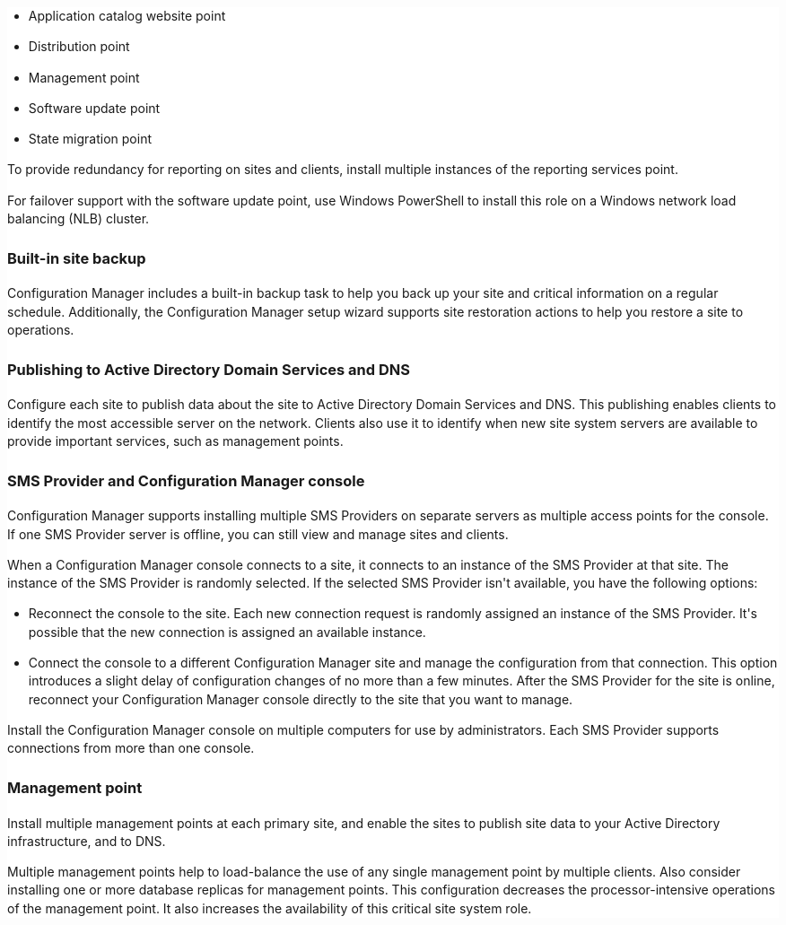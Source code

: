- Application catalog website point  

- Distribution point  

- Management point  

- Software update point  

- State migration point  

To provide redundancy for reporting on sites and clients, install multiple instances of the reporting services point.

For failover support with the software update point, use Windows PowerShell to install this role on a Windows network load balancing (NLB) cluster.  

### Built-in site backup

Configuration Manager includes a built-in backup task to help you back up your site and critical information on a regular schedule. Additionally, the Configuration Manager setup wizard supports site restoration actions to help you restore a site to operations.  

### Publishing to Active Directory Domain Services and DNS

Configure each site to publish data about the site to Active Directory Domain Services and DNS. This publishing enables clients to identify the most accessible server on the network. Clients also use it to identify when new site system servers are available to provide important services, such as management points.  

### SMS Provider and Configuration Manager console

Configuration Manager supports installing multiple SMS Providers on separate servers as multiple access points for the console. If one SMS Provider server is offline, you can still view and manage sites and clients.  

When a Configuration Manager console connects to a site, it connects to an instance of the SMS Provider at that site. The instance of the SMS Provider is randomly selected. If the selected SMS Provider isn't available, you have the following options:  

- Reconnect the console to the site. Each new connection request is randomly assigned an instance of the SMS Provider. It's possible that the new connection is assigned an available instance.  

- Connect the console to a different Configuration Manager site and manage the configuration from that connection. This option introduces a slight delay of configuration changes of no more than a few minutes. After the SMS Provider for the site is online, reconnect your Configuration Manager console directly to the site that you want to manage.  

Install the Configuration Manager console on multiple computers for use by administrators. Each SMS Provider supports connections from more than one console.  

### Management point

Install multiple management points at each primary site, and enable the sites to publish site data to your Active Directory infrastructure, and to DNS.  

Multiple management points help to load-balance the use of any single management point by multiple clients. Also consider installing one or more database replicas for management points. This configuration decreases the processor-intensive operations of the management point. It also increases the availability of this critical site system role.  
